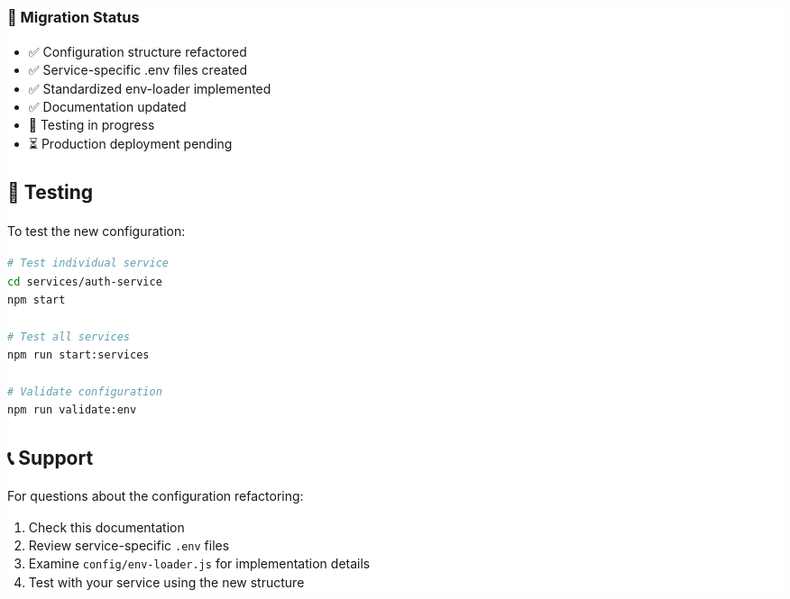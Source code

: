 ### 🔄 Migration Status
- ✅ Configuration structure refactored
- ✅ Service-specific .env files created
- ✅ Standardized env-loader implemented
- ✅ Documentation updated
- 🔄 Testing in progress
- ⏳ Production deployment pending

## 🧪 Testing

To test the new configuration:

```bash
# Test individual service
cd services/auth-service
npm start

# Test all services
npm run start:services

# Validate configuration
npm run validate:env
```

## 📞 Support

For questions about the configuration refactoring:
1. Check this documentation
2. Review service-specific `.env` files
3. Examine `config/env-loader.js` for implementation details
4. Test with your service using the new structure
